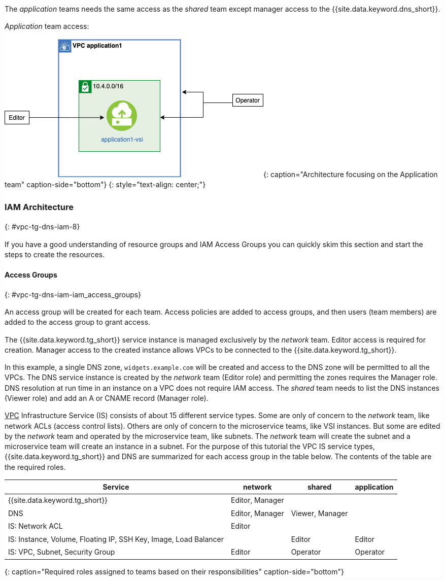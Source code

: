 The *application* teams needs the same access as the *shared* team except manager access to the {{site.data.keyword.dns_short}}.

*Application* team access:

![Architecture focusing on the Application team](images/solution59-vpc-tg-dns-iam/app1.png){: caption="Architecture focusing on the Application team" caption-side="bottom"}
{: style="text-align: center;"}

### IAM Architecture
{: #vpc-tg-dns-iam-8}

If you have a good understanding of resource groups and IAM Access Groups you can quickly skim this section and start the steps to create the resources.

#### Access Groups
{: #vpc-tg-dns-iam-iam_access_groups}

An access group will be created for each team. Access policies are added to access groups, and then users (team members) are added to the access group to grant access.

The {{site.data.keyword.tg_short}} service instance is managed exclusively by the *network* team. Editor access is required for creation. Manager access to the created instance allows VPCs to be connected to the {{site.data.keyword.tg_short}}.

In this example, a single DNS zone, `widgets.example.com` will be created and access to the DNS zone will be permitted to all the VPCs. The DNS service instance is created by the *network* team (Editor role) and permitting the zones requires the Manager role. DNS resolution at run time in an instance on a VPC does not require IAM access. The *shared* team needs to list the DNS instances (Viewer role) and add an A or CNAME record (Manager role).

[VPC](/docs/vpc) Infrastructure Service (IS) consists of about 15 different service types. Some are only of concern to the *network* team, like network ACLs (access control lists). Others are only of concern to the microservice teams, like VSI instances. But some are edited by the *network* team and operated by the microservice team, like subnets. The *network* team will create the subnet and a microservice team will create an instance in a subnet. For the purpose of this tutorial the VPC IS service types, {{site.data.keyword.tg_short}} and DNS are summarized for each access group in the table below. The contents of the table are the required roles.

| Service | network | shared | application |
| ------- | ------- | ------ | ----------- |
| {{site.data.keyword.tg_short}} | Editor, Manager| | |
| DNS | Editor, Manager | Viewer, Manager | |
| IS: Network ACL | Editor | | |
| IS: Instance, Volume, Floating IP, SSH Key, Image, Load Balancer| | Editor | Editor |
| IS: VPC, Subnet, Security Group | Editor | Operator | Operator |
{: caption="Required roles assigned to teams based on their responsibilities" caption-side="bottom"}
